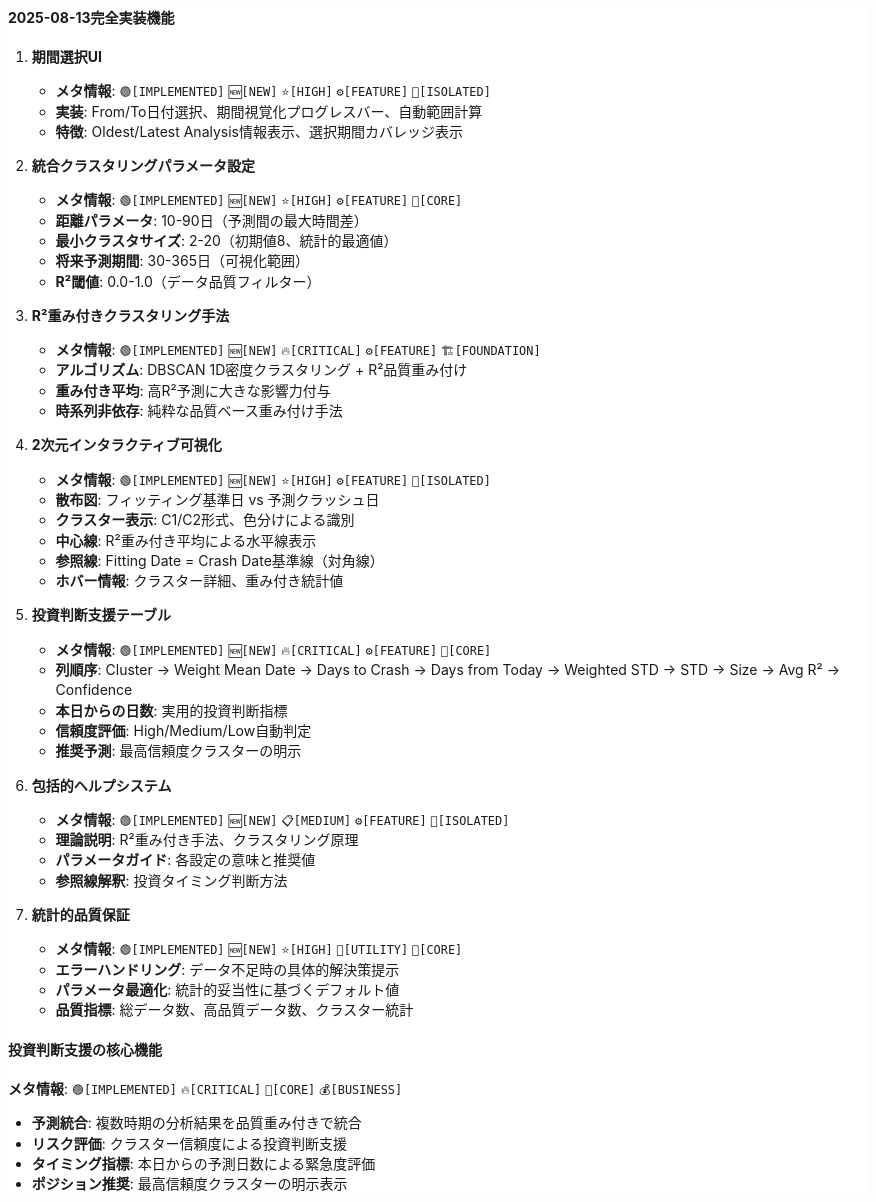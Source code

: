 #### **2025-08-13完全実装機能**
1. **期間選択UI**
   - **メタ情報**: `🟢[IMPLEMENTED]` `🆕[NEW]` `⭐[HIGH]` `⚙️[FEATURE]` `🎯[ISOLATED]`
   - **実装**: From/To日付選択、期間視覚化プログレスバー、自動範囲計算
   - **特徴**: Oldest/Latest Analysis情報表示、選択期間カバレッジ表示

2. **統合クラスタリングパラメータ設定**
   - **メタ情報**: `🟢[IMPLEMENTED]` `🆕[NEW]` `⭐[HIGH]` `⚙️[FEATURE]` `🎯[CORE]`
   - **距離パラメータ**: 10-90日（予測間の最大時間差）
   - **最小クラスタサイズ**: 2-20（初期値8、統計的最適値）
   - **将来予測期間**: 30-365日（可視化範囲）
   - **R²閾値**: 0.0-1.0（データ品質フィルター）

3. **R²重み付きクラスタリング手法**
   - **メタ情報**: `🟢[IMPLEMENTED]` `🆕[NEW]` `🔥[CRITICAL]` `⚙️[FEATURE]` `🏗️[FOUNDATION]`
   - **アルゴリズム**: DBSCAN 1D密度クラスタリング + R²品質重み付け
   - **重み付き平均**: 高R²予測に大きな影響力付与
   - **時系列非依存**: 純粋な品質ベース重み付け手法

4. **2次元インタラクティブ可視化**
   - **メタ情報**: `🟢[IMPLEMENTED]` `🆕[NEW]` `⭐[HIGH]` `⚙️[FEATURE]` `🎯[ISOLATED]`
   - **散布図**: フィッティング基準日 vs 予測クラッシュ日
   - **クラスター表示**: C1/C2形式、色分けによる識別
   - **中心線**: R²重み付き平均による水平線表示
   - **参照線**: Fitting Date = Crash Date基準線（対角線）
   - **ホバー情報**: クラスター詳細、重み付き統計値

5. **投資判断支援テーブル**
   - **メタ情報**: `🟢[IMPLEMENTED]` `🆕[NEW]` `🔥[CRITICAL]` `⚙️[FEATURE]` `🎯[CORE]`
   - **列順序**: Cluster → Weight Mean Date → Days to Crash → Days from Today → Weighted STD → STD → Size → Avg R² → Confidence
   - **本日からの日数**: 実用的投資判断指標
   - **信頼度評価**: High/Medium/Low自動判定
   - **推奨予測**: 最高信頼度クラスターの明示

6. **包括的ヘルプシステム**
   - **メタ情報**: `🟢[IMPLEMENTED]` `🆕[NEW]` `📋[MEDIUM]` `⚙️[FEATURE]` `🎯[ISOLATED]`
   - **理論説明**: R²重み付き手法、クラスタリング原理
   - **パラメータガイド**: 各設定の意味と推奨値
   - **参照線解釈**: 投資タイミング判断方法

7. **統計的品質保証**
   - **メタ情報**: `🟢[IMPLEMENTED]` `🆕[NEW]` `⭐[HIGH]` `🔧[UTILITY]` `🎯[CORE]`
   - **エラーハンドリング**: データ不足時の具体的解決策提示
   - **パラメータ最適化**: 統計的妥当性に基づくデフォルト値
   - **品質指標**: 総データ数、高品質データ数、クラスター統計

#### **投資判断支援の核心機能**
**メタ情報**: `🟢[IMPLEMENTED]` `🔥[CRITICAL]` `🎯[CORE]` `💰[BUSINESS]`

- **予測統合**: 複数時期の分析結果を品質重み付きで統合
- **リスク評価**: クラスター信頼度による投資判断支援
- **タイミング指標**: 本日からの予測日数による緊急度評価
- **ポジション推奨**: 最高信頼度クラスターの明示表示
